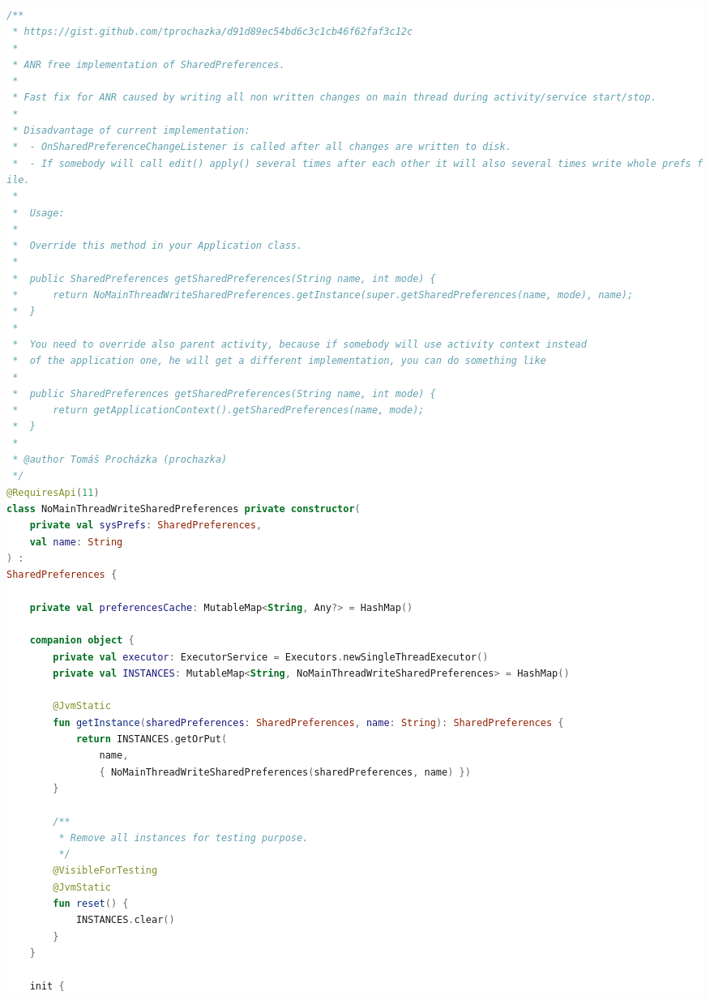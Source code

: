 ```kotlin
/**
 * https://gist.github.com/tprochazka/d91d89ec54bd6c3c1cb46f62faf3c12c
 *
 * ANR free implementation of SharedPreferences.
 *
 * Fast fix for ANR caused by writing all non written changes on main thread during activity/service start/stop.
 *
 * Disadvantage of current implementation:
 *  - OnSharedPreferenceChangeListener is called after all changes are written to disk.
 *  - If somebody will call edit() apply() several times after each other it will also several times write whole prefs file.
 *
 *  Usage:
 *
 *  Override this method in your Application class.
 *
 *  public SharedPreferences getSharedPreferences(String name, int mode) {
 *      return NoMainThreadWriteSharedPreferences.getInstance(super.getSharedPreferences(name, mode), name);
 *  }
 *
 *  You need to override also parent activity, because if somebody will use activity context instead
 *  of the application one, he will get a different implementation, you can do something like
 *
 *  public SharedPreferences getSharedPreferences(String name, int mode) {
 *      return getApplicationContext().getSharedPreferences(name, mode);
 *  }
 *
 * @author Tomáš Procházka (prochazka)
 */
@RequiresApi(11)
class NoMainThreadWriteSharedPreferences private constructor(
    private val sysPrefs: SharedPreferences,
    val name: String
) :
SharedPreferences {

    private val preferencesCache: MutableMap<String, Any?> = HashMap()

    companion object {
        private val executor: ExecutorService = Executors.newSingleThreadExecutor()
        private val INSTANCES: MutableMap<String, NoMainThreadWriteSharedPreferences> = HashMap()

        @JvmStatic
        fun getInstance(sharedPreferences: SharedPreferences, name: String): SharedPreferences {
            return INSTANCES.getOrPut(
                name,
                { NoMainThreadWriteSharedPreferences(sharedPreferences, name) })
        }

        /**
         * Remove all instances for testing purpose.
         */
        @VisibleForTesting
        @JvmStatic
        fun reset() {
            INSTANCES.clear()
        }
    }

    init {
```